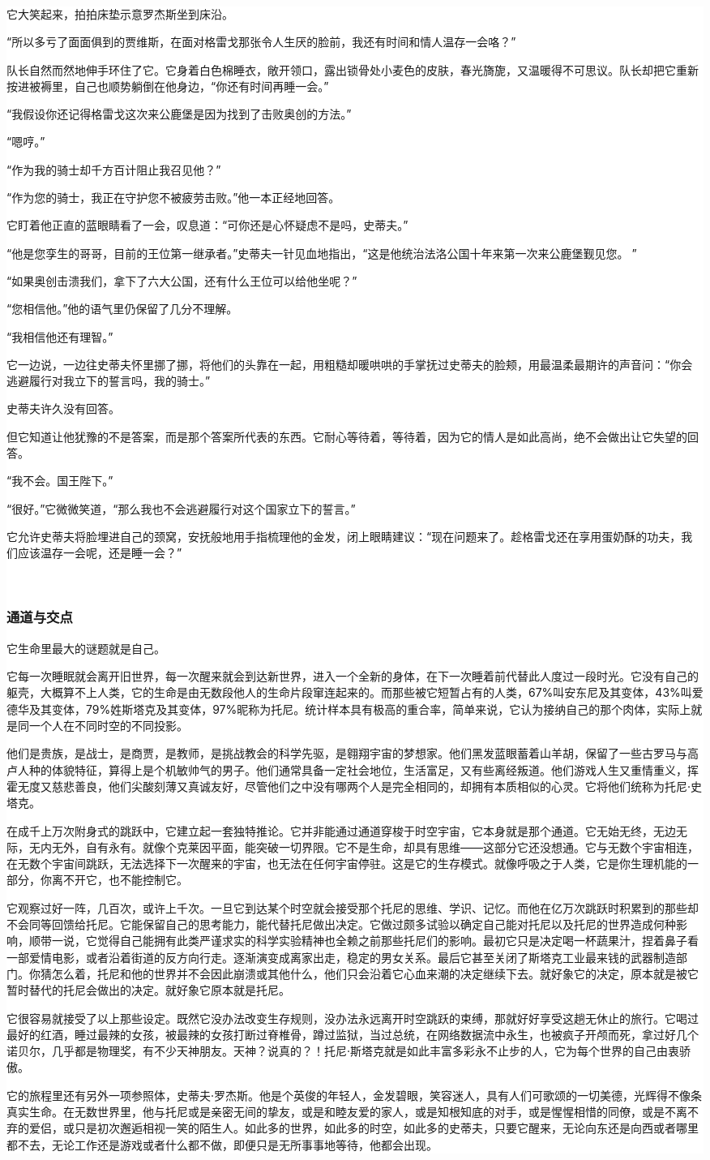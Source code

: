 它大笑起来，拍拍床垫示意罗杰斯坐到床沿。

“所以多亏了面面俱到的贾维斯，在面对格雷戈那张令人生厌的脸前，我还有时间和情人温存一会咯？”

队长自然而然地伸手环住了它。它身着白色棉睡衣，敞开领口，露出锁骨处小麦色的皮肤，春光旖旎，又温暖得不可思议。队长却把它重新按进被褥里，自己也顺势躺倒在他身边，“你还有时间再睡一会。”

“我假设你还记得格雷戈这次来公鹿堡是因为找到了击败奥创的方法。”

“嗯哼。”

“作为我的骑士却千方百计阻止我召见他？”

“作为您的骑士，我正在守护您不被疲劳击败。”他一本正经地回答。

它盯着他正直的蓝眼睛看了一会，叹息道：“可你还是心怀疑虑不是吗，史蒂夫。”

“他是您孪生的哥哥，目前的王位第一继承者。”史蒂夫一针见血地指出，“这是他统治法洛公国十年来第一次来公鹿堡觐见您。                           ”

“如果奥创击溃我们，拿下了六大公国，还有什么王位可以给他坐呢？”

“您相信他。”他的语气里仍保留了几分不理解。

“我相信他还有理智。”

它一边说，一边往史蒂夫怀里挪了挪，将他们的头靠在一起，用粗糙却暖哄哄的手掌抚过史蒂夫的脸颊，用最温柔最期许的声音问：“你会逃避履行对我立下的誓言吗，我的骑士。”

史蒂夫许久没有回答。

但它知道让他犹豫的不是答案，而是那个答案所代表的东西。它耐心等待着，等待着，因为它的情人是如此高尚，绝不会做出让它失望的回答。

“我不会。国王陛下。”

“很好。”它微微笑道，“那么我也不会逃避履行对这个国家立下的誓言。”

它允许史蒂夫将脸埋进自己的颈窝，安抚般地用手指梳理他的金发，闭上眼睛建议：“现在问题来了。趁格雷戈还在享用蛋奶酥的功夫，我们应该温存一会呢，还是睡一会？”

<br>

### 通道与交点

它生命里最大的谜题就是自己。

它每一次睡眠就会离开旧世界，每一次醒来就会到达新世界，进入一个全新的身体，在下一次睡着前代替此人度过一段时光。它没有自己的躯壳，大概算不上人类，它的生命是由无数段他人的生命片段窜连起来的。而那些被它短暂占有的人类，67%叫安东尼及其变体，43%叫爱德华及其变体，79%姓斯塔克及其变体，97%昵称为托尼。统计样本具有极高的重合率，简单来说，它认为接纳自己的那个肉体，实际上就是同一个人在不同时空的不同投影。

他们是贵族，是战士，是商贾，是教师，是挑战教会的科学先驱，是翱翔宇宙的梦想家。他们黑发蓝眼蓄着山羊胡，保留了一些古罗马与高卢人种的体貌特征，算得上是个机敏帅气的男子。他们通常具备一定社会地位，生活富足，又有些离经叛道。他们游戏人生又重情重义，挥霍无度又慈悲善良，他们尖酸刻薄又真诚友好，尽管他们之中没有哪两个人是完全相同的，却拥有本质相似的心灵。它将他们统称为托尼·史塔克。

在成千上万次附身式的跳跃中，它建立起一套独特推论。它并非能通过通道穿梭于时空宇宙，它本身就是那个通道。它无始无终，无边无际，无内无外，自有永有。就像个克莱因平面，能突破一切界限。它不是生命，却具有思维——这部分它还没想通。它与无数个宇宙相连，在无数个宇宙间跳跃，无法选择下一次醒来的宇宙，也无法在任何宇宙停驻。这是它的生存模式。就像呼吸之于人类，它是你生理机能的一部分，你离不开它，也不能控制它。

它观察过好一阵，几百次，或许上千次。一旦它到达某个时空就会接受那个托尼的思维、学识、记忆。而他在亿万次跳跃时积累到的那些却不会同等回馈给托尼。它能保留自己的思考能力，能代替托尼做出决定。它做过颇多试验以确定自己能对托尼以及托尼的世界造成何种影响，顺带一说，它觉得自己能拥有此类严谨求实的科学实验精神也全赖之前那些托尼们的影响。最初它只是决定喝一杯蔬果汁，捏着鼻子看一部爱情电影，或者沿着街道的反方向行走。逐渐演变成离家出走，稳定的男女关系。最后它甚至关闭了斯塔克工业最来钱的武器制造部门。你猜怎么着，托尼和他的世界并不会因此崩溃或其他什么，他们只会沿着它心血来潮的决定继续下去。就好象它的决定，原本就是被它暂时替代的托尼会做出的决定。就好象它原本就是托尼。

它很容易就接受了以上那些设定。既然它没办法改变生存规则，没办法永远离开时空跳跃的束缚，那就好好享受这趟无休止的旅行。它喝过最好的红酒，睡过最辣的女孩，被最辣的女孩打断过脊椎骨，蹲过监狱，当过总统，在网络数据流中永生，也被疯子开颅而死，拿过好几个诺贝尔，几乎都是物理奖，有不少天神朋友。天神？说真的？！托尼·斯塔克就是如此丰富多彩永不止步的人，它为每个世界的自己由衷骄傲。

它的旅程里还有另外一项参照体，史蒂夫·罗杰斯。他是个英俊的年轻人，金发碧眼，笑容迷人，具有人们可歌颂的一切美德，光辉得不像条真实生命。在无数世界里，他与托尼或是亲密无间的挚友，或是和睦友爱的家人，或是知根知底的对手，或是惺惺相惜的同僚，或是不离不弃的爱侣，或只是初次邂逅相视一笑的陌生人。如此多的世界，如此多的时空，如此多的史蒂夫，只要它醒来，无论向东还是向西或者哪里都不去，无论工作还是游戏或者什么都不做，即便只是无所事事地等待，他都会出现。
